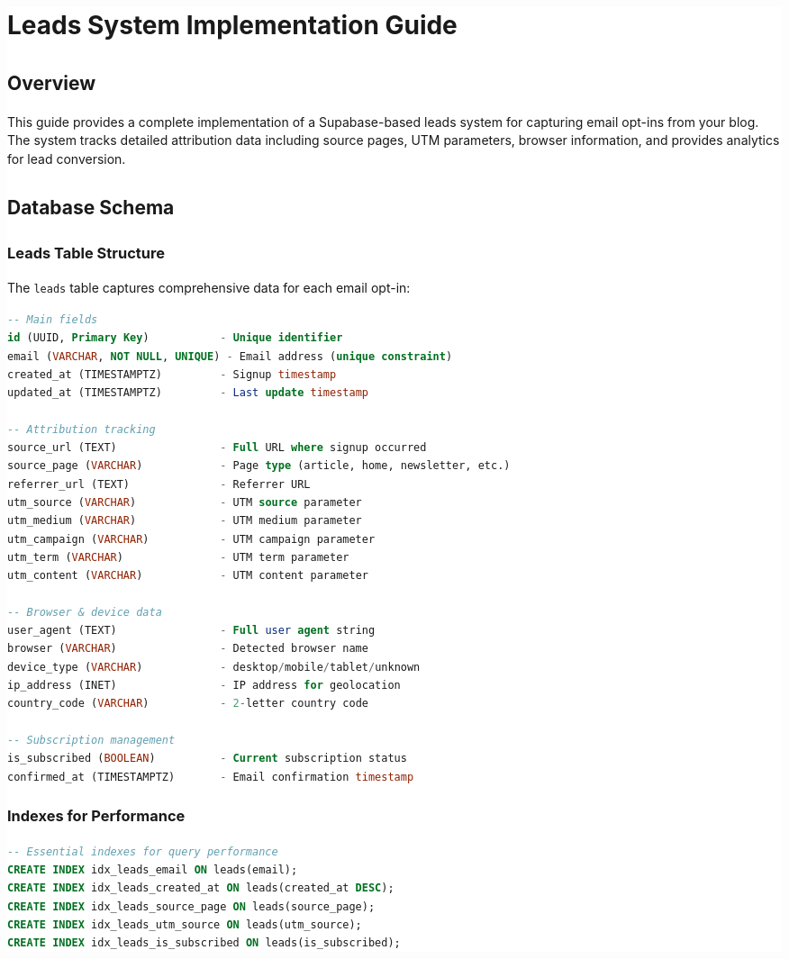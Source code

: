 # Leads System Implementation Guide

## Overview

This guide provides a complete implementation of a Supabase-based leads system for capturing email opt-ins from your blog. The system tracks detailed attribution data including source pages, UTM parameters, browser information, and provides analytics for lead conversion.

## Database Schema

### Leads Table Structure

The `leads` table captures comprehensive data for each email opt-in:

```sql
-- Main fields
id (UUID, Primary Key)           - Unique identifier
email (VARCHAR, NOT NULL, UNIQUE) - Email address (unique constraint)
created_at (TIMESTAMPTZ)         - Signup timestamp
updated_at (TIMESTAMPTZ)         - Last update timestamp

-- Attribution tracking
source_url (TEXT)                - Full URL where signup occurred
source_page (VARCHAR)            - Page type (article, home, newsletter, etc.)
referrer_url (TEXT)              - Referrer URL
utm_source (VARCHAR)             - UTM source parameter
utm_medium (VARCHAR)             - UTM medium parameter  
utm_campaign (VARCHAR)           - UTM campaign parameter
utm_term (VARCHAR)               - UTM term parameter
utm_content (VARCHAR)            - UTM content parameter

-- Browser & device data
user_agent (TEXT)                - Full user agent string
browser (VARCHAR)                - Detected browser name
device_type (VARCHAR)            - desktop/mobile/tablet/unknown
ip_address (INET)                - IP address for geolocation
country_code (VARCHAR)           - 2-letter country code

-- Subscription management
is_subscribed (BOOLEAN)          - Current subscription status
confirmed_at (TIMESTAMPTZ)       - Email confirmation timestamp
```

### Indexes for Performance

```sql
-- Essential indexes for query performance
CREATE INDEX idx_leads_email ON leads(email);
CREATE INDEX idx_leads_created_at ON leads(created_at DESC);
CREATE INDEX idx_leads_source_page ON leads(source_page);
CREATE INDEX idx_leads_utm_source ON leads(utm_source);
CREATE INDEX idx_leads_is_subscribed ON leads(is_subscribed);
```
